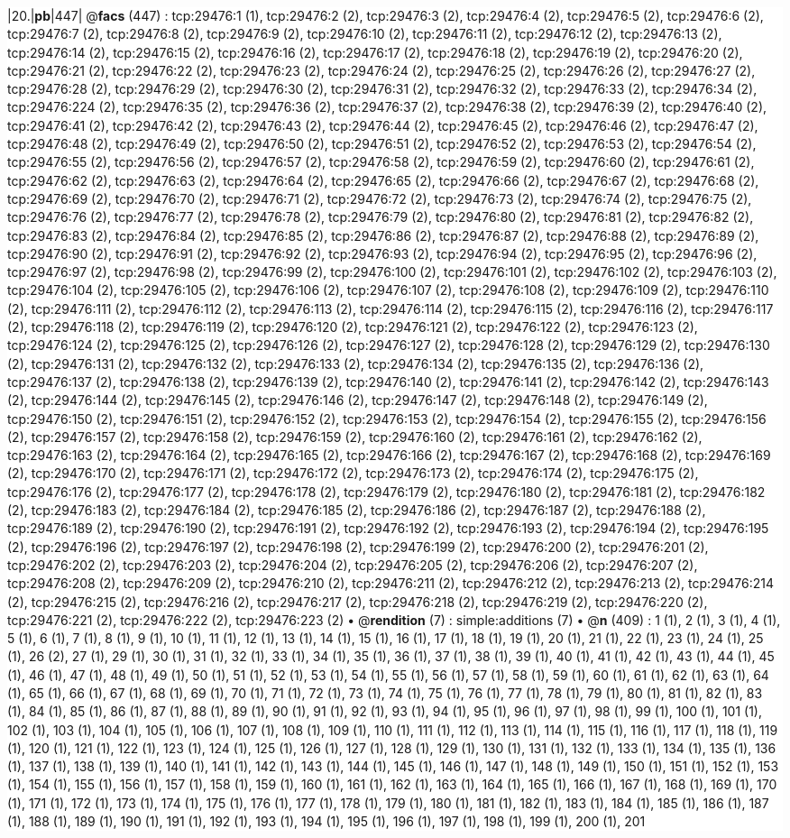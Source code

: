 |20.|__pb__|447| @__facs__ (447) : tcp:29476:1 (1), tcp:29476:2 (2), tcp:29476:3 (2), tcp:29476:4 (2), tcp:29476:5 (2), tcp:29476:6 (2), tcp:29476:7 (2), tcp:29476:8 (2), tcp:29476:9 (2), tcp:29476:10 (2), tcp:29476:11 (2), tcp:29476:12 (2), tcp:29476:13 (2), tcp:29476:14 (2), tcp:29476:15 (2), tcp:29476:16 (2), tcp:29476:17 (2), tcp:29476:18 (2), tcp:29476:19 (2), tcp:29476:20 (2), tcp:29476:21 (2), tcp:29476:22 (2), tcp:29476:23 (2), tcp:29476:24 (2), tcp:29476:25 (2), tcp:29476:26 (2), tcp:29476:27 (2), tcp:29476:28 (2), tcp:29476:29 (2), tcp:29476:30 (2), tcp:29476:31 (2), tcp:29476:32 (2), tcp:29476:33 (2), tcp:29476:34 (2), tcp:29476:224 (2), tcp:29476:35 (2), tcp:29476:36 (2), tcp:29476:37 (2), tcp:29476:38 (2), tcp:29476:39 (2), tcp:29476:40 (2), tcp:29476:41 (2), tcp:29476:42 (2), tcp:29476:43 (2), tcp:29476:44 (2), tcp:29476:45 (2), tcp:29476:46 (2), tcp:29476:47 (2), tcp:29476:48 (2), tcp:29476:49 (2), tcp:29476:50 (2), tcp:29476:51 (2), tcp:29476:52 (2), tcp:29476:53 (2), tcp:29476:54 (2), tcp:29476:55 (2), tcp:29476:56 (2), tcp:29476:57 (2), tcp:29476:58 (2), tcp:29476:59 (2), tcp:29476:60 (2), tcp:29476:61 (2), tcp:29476:62 (2), tcp:29476:63 (2), tcp:29476:64 (2), tcp:29476:65 (2), tcp:29476:66 (2), tcp:29476:67 (2), tcp:29476:68 (2), tcp:29476:69 (2), tcp:29476:70 (2), tcp:29476:71 (2), tcp:29476:72 (2), tcp:29476:73 (2), tcp:29476:74 (2), tcp:29476:75 (2), tcp:29476:76 (2), tcp:29476:77 (2), tcp:29476:78 (2), tcp:29476:79 (2), tcp:29476:80 (2), tcp:29476:81 (2), tcp:29476:82 (2), tcp:29476:83 (2), tcp:29476:84 (2), tcp:29476:85 (2), tcp:29476:86 (2), tcp:29476:87 (2), tcp:29476:88 (2), tcp:29476:89 (2), tcp:29476:90 (2), tcp:29476:91 (2), tcp:29476:92 (2), tcp:29476:93 (2), tcp:29476:94 (2), tcp:29476:95 (2), tcp:29476:96 (2), tcp:29476:97 (2), tcp:29476:98 (2), tcp:29476:99 (2), tcp:29476:100 (2), tcp:29476:101 (2), tcp:29476:102 (2), tcp:29476:103 (2), tcp:29476:104 (2), tcp:29476:105 (2), tcp:29476:106 (2), tcp:29476:107 (2), tcp:29476:108 (2), tcp:29476:109 (2), tcp:29476:110 (2), tcp:29476:111 (2), tcp:29476:112 (2), tcp:29476:113 (2), tcp:29476:114 (2), tcp:29476:115 (2), tcp:29476:116 (2), tcp:29476:117 (2), tcp:29476:118 (2), tcp:29476:119 (2), tcp:29476:120 (2), tcp:29476:121 (2), tcp:29476:122 (2), tcp:29476:123 (2), tcp:29476:124 (2), tcp:29476:125 (2), tcp:29476:126 (2), tcp:29476:127 (2), tcp:29476:128 (2), tcp:29476:129 (2), tcp:29476:130 (2), tcp:29476:131 (2), tcp:29476:132 (2), tcp:29476:133 (2), tcp:29476:134 (2), tcp:29476:135 (2), tcp:29476:136 (2), tcp:29476:137 (2), tcp:29476:138 (2), tcp:29476:139 (2), tcp:29476:140 (2), tcp:29476:141 (2), tcp:29476:142 (2), tcp:29476:143 (2), tcp:29476:144 (2), tcp:29476:145 (2), tcp:29476:146 (2), tcp:29476:147 (2), tcp:29476:148 (2), tcp:29476:149 (2), tcp:29476:150 (2), tcp:29476:151 (2), tcp:29476:152 (2), tcp:29476:153 (2), tcp:29476:154 (2), tcp:29476:155 (2), tcp:29476:156 (2), tcp:29476:157 (2), tcp:29476:158 (2), tcp:29476:159 (2), tcp:29476:160 (2), tcp:29476:161 (2), tcp:29476:162 (2), tcp:29476:163 (2), tcp:29476:164 (2), tcp:29476:165 (2), tcp:29476:166 (2), tcp:29476:167 (2), tcp:29476:168 (2), tcp:29476:169 (2), tcp:29476:170 (2), tcp:29476:171 (2), tcp:29476:172 (2), tcp:29476:173 (2), tcp:29476:174 (2), tcp:29476:175 (2), tcp:29476:176 (2), tcp:29476:177 (2), tcp:29476:178 (2), tcp:29476:179 (2), tcp:29476:180 (2), tcp:29476:181 (2), tcp:29476:182 (2), tcp:29476:183 (2), tcp:29476:184 (2), tcp:29476:185 (2), tcp:29476:186 (2), tcp:29476:187 (2), tcp:29476:188 (2), tcp:29476:189 (2), tcp:29476:190 (2), tcp:29476:191 (2), tcp:29476:192 (2), tcp:29476:193 (2), tcp:29476:194 (2), tcp:29476:195 (2), tcp:29476:196 (2), tcp:29476:197 (2), tcp:29476:198 (2), tcp:29476:199 (2), tcp:29476:200 (2), tcp:29476:201 (2), tcp:29476:202 (2), tcp:29476:203 (2), tcp:29476:204 (2), tcp:29476:205 (2), tcp:29476:206 (2), tcp:29476:207 (2), tcp:29476:208 (2), tcp:29476:209 (2), tcp:29476:210 (2), tcp:29476:211 (2), tcp:29476:212 (2), tcp:29476:213 (2), tcp:29476:214 (2), tcp:29476:215 (2), tcp:29476:216 (2), tcp:29476:217 (2), tcp:29476:218 (2), tcp:29476:219 (2), tcp:29476:220 (2), tcp:29476:221 (2), tcp:29476:222 (2), tcp:29476:223 (2)  •  @__rendition__ (7) : simple:additions (7)  •  @__n__ (409) : 1 (1), 2 (1), 3 (1), 4 (1), 5 (1), 6 (1), 7 (1), 8 (1), 9 (1), 10 (1), 11 (1), 12 (1), 13 (1), 14 (1), 15 (1), 16 (1), 17 (1), 18 (1), 19 (1), 20 (1), 21 (1), 22 (1), 23 (1), 24 (1), 25 (1), 26 (2), 27 (1), 29 (1), 30 (1), 31 (1), 32 (1), 33 (1), 34 (1), 35 (1), 36 (1), 37 (1), 38 (1), 39 (1), 40 (1), 41 (1), 42 (1), 43 (1), 44 (1), 45 (1), 46 (1), 47 (1), 48 (1), 49 (1), 50 (1), 51 (1), 52 (1), 53 (1), 54 (1), 55 (1), 56 (1), 57 (1), 58 (1), 59 (1), 60 (1), 61 (1), 62 (1), 63 (1), 64 (1), 65 (1), 66 (1), 67 (1), 68 (1), 69 (1), 70 (1), 71 (1), 72 (1), 73 (1), 74 (1), 75 (1), 76 (1), 77 (1), 78 (1), 79 (1), 80 (1), 81 (1), 82 (1), 83 (1), 84 (1), 85 (1), 86 (1), 87 (1), 88 (1), 89 (1), 90 (1), 91 (1), 92 (1), 93 (1), 94 (1), 95 (1), 96 (1), 97 (1), 98 (1), 99 (1), 100 (1), 101 (1), 102 (1), 103 (1), 104 (1), 105 (1), 106 (1), 107 (1), 108 (1), 109 (1), 110 (1), 111 (1), 112 (1), 113 (1), 114 (1), 115 (1), 116 (1), 117 (1), 118 (1), 119 (1), 120 (1), 121 (1), 122 (1), 123 (1), 124 (1), 125 (1), 126 (1), 127 (1), 128 (1), 129 (1), 130 (1), 131 (1), 132 (1), 133 (1), 134 (1), 135 (1), 136 (1), 137 (1), 138 (1), 139 (1), 140 (1), 141 (1), 142 (1), 143 (1), 144 (1), 145 (1), 146 (1), 147 (1), 148 (1), 149 (1), 150 (1), 151 (1), 152 (1), 153 (1), 154 (1), 155 (1), 156 (1), 157 (1), 158 (1), 159 (1), 160 (1), 161 (1), 162 (1), 163 (1), 164 (1), 165 (1), 166 (1), 167 (1), 168 (1), 169 (1), 170 (1), 171 (1), 172 (1), 173 (1), 174 (1), 175 (1), 176 (1), 177 (1), 178 (1), 179 (1), 180 (1), 181 (1), 182 (1), 183 (1), 184 (1), 185 (1), 186 (1), 187 (1), 188 (1), 189 (1), 190 (1), 191 (1), 192 (1), 193 (1), 194 (1), 195 (1), 196 (1), 197 (1), 198 (1), 199 (1), 200 (1), 201